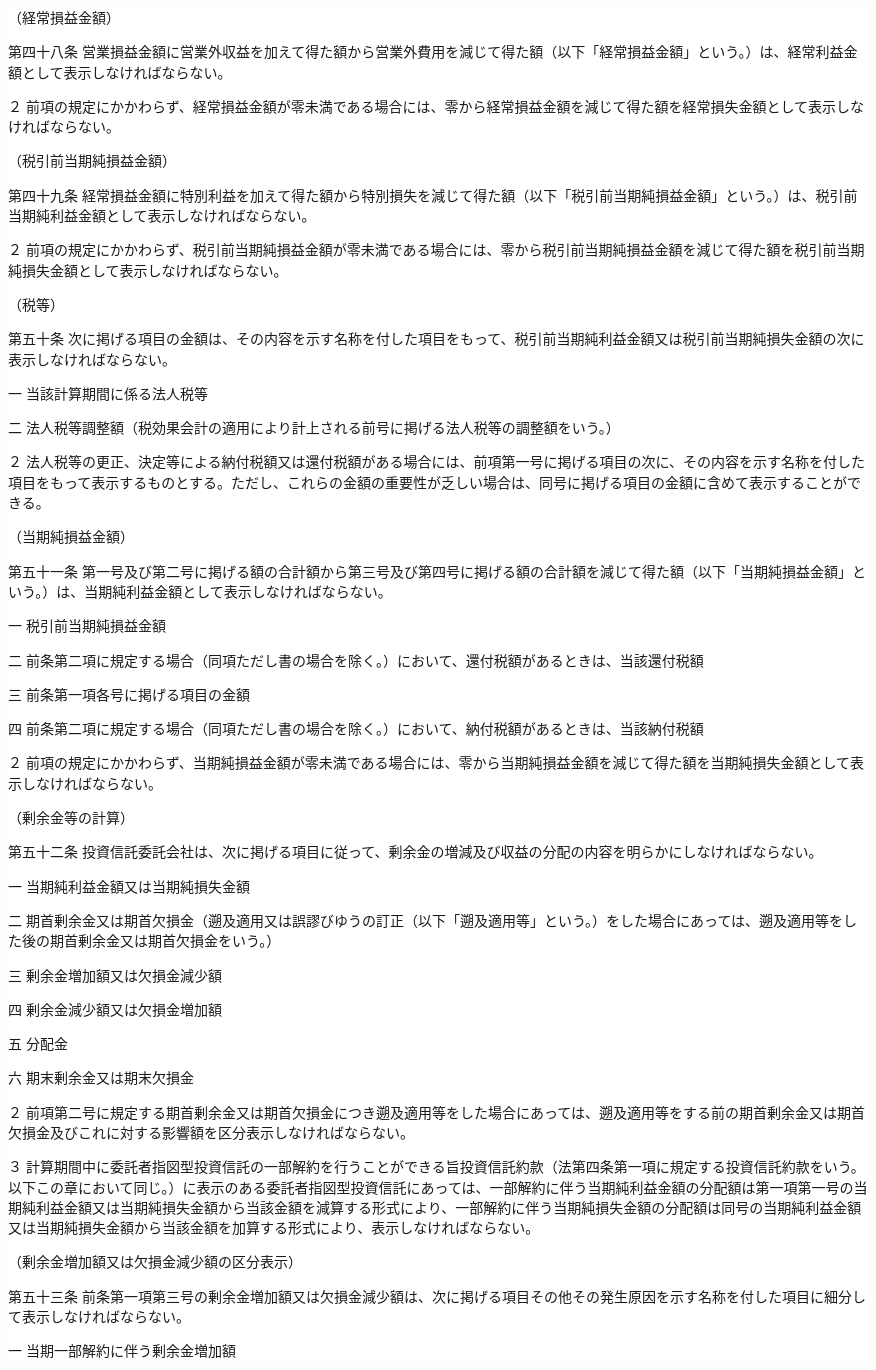 （経常損益金額）

第四十八条 営業損益金額に営業外収益を加えて得た額から営業外費用を減じて得た額（以下「経常損益金額」という。）は、経常利益金額として表示しなければならない。

２ 前項の規定にかかわらず、経常損益金額が零未満である場合には、零から経常損益金額を減じて得た額を経常損失金額として表示しなければならない。

（税引前当期純損益金額）

第四十九条 経常損益金額に特別利益を加えて得た額から特別損失を減じて得た額（以下「税引前当期純損益金額」という。）は、税引前当期純利益金額として表示しなければならない。

２ 前項の規定にかかわらず、税引前当期純損益金額が零未満である場合には、零から税引前当期純損益金額を減じて得た額を税引前当期純損失金額として表示しなければならない。

（税等）

第五十条 次に掲げる項目の金額は、その内容を示す名称を付した項目をもって、税引前当期純利益金額又は税引前当期純損失金額の次に表示しなければならない。

一 当該計算期間に係る法人税等

二 法人税等調整額（税効果会計の適用により計上される前号に掲げる法人税等の調整額をいう。）

２ 法人税等の更正、決定等による納付税額又は還付税額がある場合には、前項第一号に掲げる項目の次に、その内容を示す名称を付した項目をもって表示するものとする。ただし、これらの金額の重要性が乏しい場合は、同号に掲げる項目の金額に含めて表示することができる。

（当期純損益金額）

第五十一条 第一号及び第二号に掲げる額の合計額から第三号及び第四号に掲げる額の合計額を減じて得た額（以下「当期純損益金額」という。）は、当期純利益金額として表示しなければならない。

一 税引前当期純損益金額

二 前条第二項に規定する場合（同項ただし書の場合を除く。）において、還付税額があるときは、当該還付税額

三 前条第一項各号に掲げる項目の金額

四 前条第二項に規定する場合（同項ただし書の場合を除く。）において、納付税額があるときは、当該納付税額

２ 前項の規定にかかわらず、当期純損益金額が零未満である場合には、零から当期純損益金額を減じて得た額を当期純損失金額として表示しなければならない。

（剰余金等の計算）

第五十二条 投資信託委託会社は、次に掲げる項目に従って、剰余金の増減及び収益の分配の内容を明らかにしなければならない。

一 当期純利益金額又は当期純損失金額

二 期首剰余金又は期首欠損金（遡及適用又は誤謬びゆうの訂正（以下「遡及適用等」という。）をした場合にあっては、遡及適用等をした後の期首剰余金又は期首欠損金をいう。）

三 剰余金増加額又は欠損金減少額

四 剰余金減少額又は欠損金増加額

五 分配金

六 期末剰余金又は期末欠損金

２ 前項第二号に規定する期首剰余金又は期首欠損金につき遡及適用等をした場合にあっては、遡及適用等をする前の期首剰余金又は期首欠損金及びこれに対する影響額を区分表示しなければならない。

３ 計算期間中に委託者指図型投資信託の一部解約を行うことができる旨投資信託約款（法第四条第一項に規定する投資信託約款をいう。以下この章において同じ。）に表示のある委託者指図型投資信託にあっては、一部解約に伴う当期純利益金額の分配額は第一項第一号の当期純利益金額又は当期純損失金額から当該金額を減算する形式により、一部解約に伴う当期純損失金額の分配額は同号の当期純利益金額又は当期純損失金額から当該金額を加算する形式により、表示しなければならない。

（剰余金増加額又は欠損金減少額の区分表示）

第五十三条 前条第一項第三号の剰余金増加額又は欠損金減少額は、次に掲げる項目その他その発生原因を示す名称を付した項目に細分して表示しなければならない。

一 当期一部解約に伴う剰余金増加額
